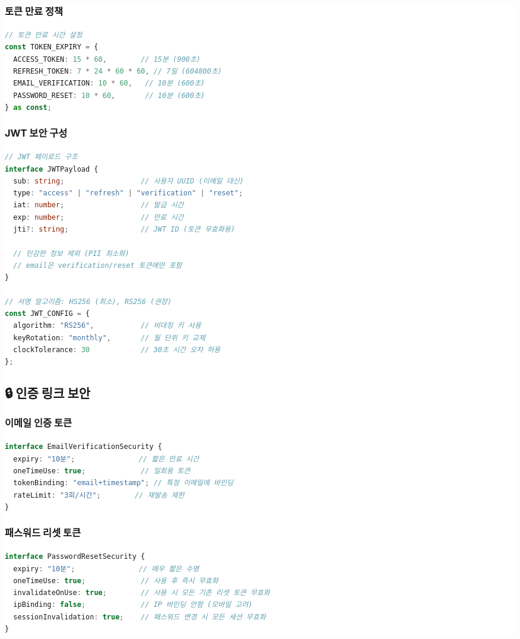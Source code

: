 ### 토큰 만료 정책
```typescript
// 토큰 만료 시간 설정
const TOKEN_EXPIRY = {
  ACCESS_TOKEN: 15 * 60,        // 15분 (900초)
  REFRESH_TOKEN: 7 * 24 * 60 * 60, // 7일 (604800초)
  EMAIL_VERIFICATION: 10 * 60,   // 10분 (600초)
  PASSWORD_RESET: 10 * 60,       // 10분 (600초)
} as const;
```

### JWT 보안 구성
```typescript
// JWT 페이로드 구조
interface JWTPayload {
  sub: string;                  // 사용자 UUID (이메일 대신)
  type: "access" | "refresh" | "verification" | "reset";
  iat: number;                  // 발급 시간
  exp: number;                  // 만료 시간
  jti?: string;                 // JWT ID (토큰 무효화용)
  
  // 민감한 정보 제외 (PII 최소화)
  // email은 verification/reset 토큰에만 포함
}

// 서명 알고리즘: HS256 (최소), RS256 (권장)
const JWT_CONFIG = {
  algorithm: "RS256",           // 비대칭 키 사용
  keyRotation: "monthly",       // 월 단위 키 교체
  clockTolerance: 30            // 30초 시간 오차 허용
};
```

## 🔒 인증 링크 보안

### 이메일 인증 토큰
```typescript
interface EmailVerificationSecurity {
  expiry: "10분";               // 짧은 만료 시간
  oneTimeUse: true;             // 일회용 토큰
  tokenBinding: "email+timestamp"; // 특정 이메일에 바인딩
  rateLimit: "3회/시간";        // 재발송 제한
}
```

### 패스워드 리셋 토큰
```typescript
interface PasswordResetSecurity {
  expiry: "10분";               // 매우 짧은 수명
  oneTimeUse: true;             // 사용 후 즉시 무효화
  invalidateOnUse: true;        // 사용 시 모든 기존 리셋 토큰 무효화
  ipBinding: false;             // IP 바인딩 안함 (모바일 고려)
  sessionInvalidation: true;    // 패스워드 변경 시 모든 세션 무효화
}
```
